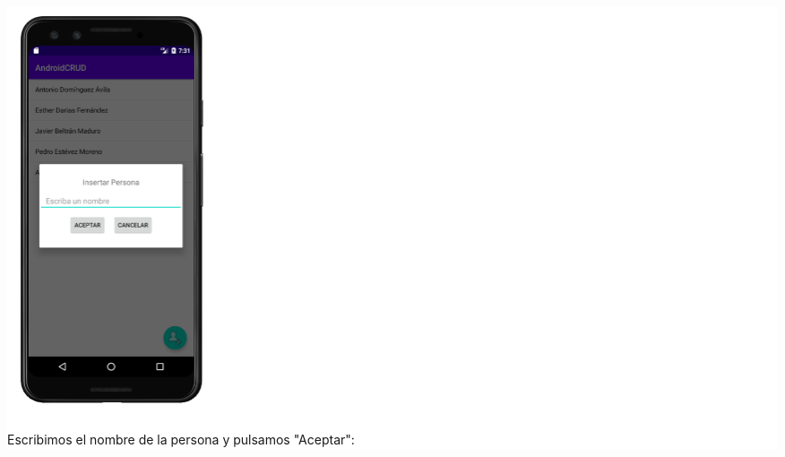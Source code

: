 <img src="assets/images/Screenshot_2.png" width="282" height="454">

<p>Escribimos el nombre de la persona y pulsamos "Aceptar":</p>